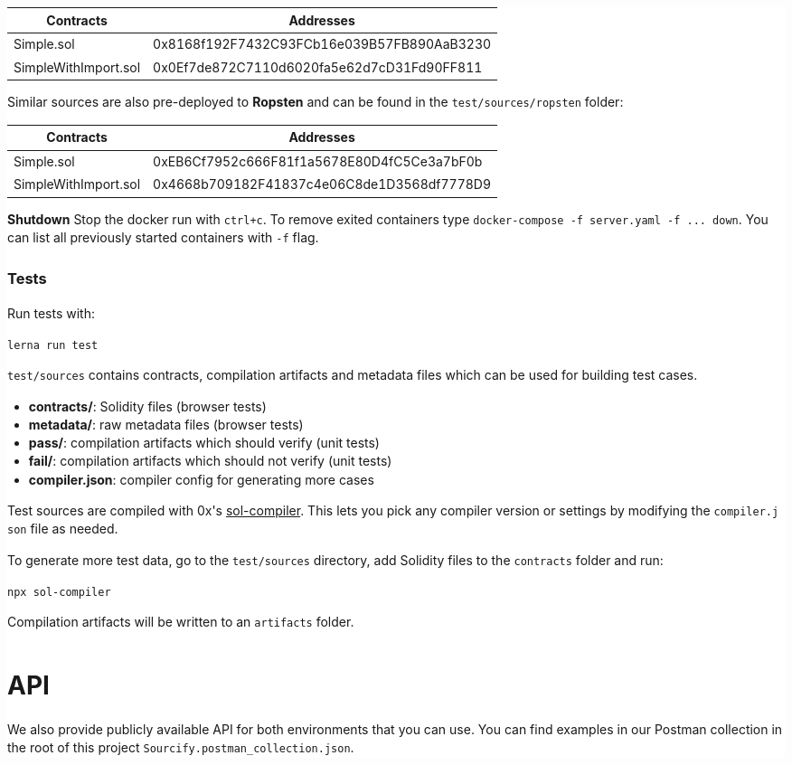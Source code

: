| Contracts  |  Addresses |
| ---------  |  --------- |
| Simple.sol |  0x8168f192F7432C93FCb16e039B57FB890AaB3230 |
| SimpleWithImport.sol | 0x0Ef7de872C7110d6020fa5e62d7cD31Fd90FF811 |


Similar sources are also pre-deployed to **Ropsten** and can be found in the `test/sources/ropsten` folder:

| Contracts  |  Addresses |
| ---------  |  --------- |
| Simple.sol |  0xEB6Cf7952c666F81f1a5678E80D4fC5Ce3a7bF0b |
| SimpleWithImport.sol | 0x4668b709182F41837c4e06C8de1D3568df7778D9 |

**Shutdown**
Stop the docker run with `ctrl+c`.
To remove exited containers type `docker-compose -f server.yaml -f ... down`. You can list all previously started containers with `-f` flag.

### Tests

Run tests with:

```
lerna run test
```

`test/sources` contains contracts, compilation artifacts and metadata files which can be used for
building test cases.

- **contracts/**: Solidity files (browser tests)
- **metadata/**: raw metadata files (browser tests)
- **pass/**: compilation artifacts which should verify (unit tests)
- **fail/**: compilation artifacts which should not verify (unit tests)
- **compiler.json**: compiler config for generating more cases

Test sources are compiled with 0x's [sol-compiler][22]. This lets you pick any compiler version or
settings by modifying the `compiler.json` file as needed.

To generate more test data, go to the `test/sources` directory, add Solidity files to the
`contracts` folder and run:

```
npx sol-compiler
```

Compilation artifacts will be written to an `artifacts` folder.

[22]: https://sol-compiler.com/

# API

We also provide publicly available API for both environments that you can use.
You can find examples in our Postman collection in the root of this project `Sourcify.postman_collection.json`.


[30]: https://solidity.readthedocs.io/en/latest/metadata.html#contract-metadata
[40]: https://github.com/cgewecke/metacoin-source-verify
[41]: https://github.com/cgewecke/metacoin-source-verify/blob/master/scripts/ipfs.js